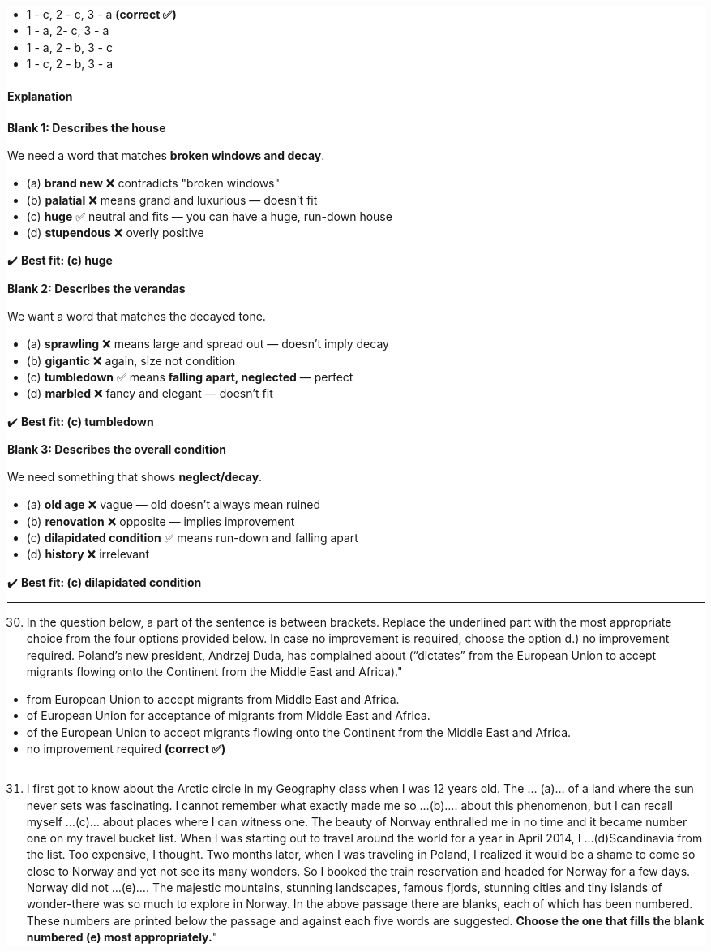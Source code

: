 - 1 - c, 2 - c, 3 - a **(correct ✅)**
- 1 - a, 2- c, 3 - a
- 1 - a, 2 - b, 3 - c
- 1 - c, 2 - b, 3 - a

#### Explanation

**Blank 1: Describes the house**

We need a word that matches **broken windows and decay**.
- (a) **brand new** ❌ contradicts "broken windows"
- (b) **palatial** ❌ means grand and luxurious — doesn’t fit
- (c) **huge** ✅ neutral and fits — you can have a huge, run-down house
- (d) **stupendous** ❌ overly positive

✔️ **Best fit: (c) huge**


**Blank 2: Describes the verandas**

We want a word that matches the decayed tone.
- (a) **sprawling** ❌ means large and spread out — doesn’t imply decay
- (b) **gigantic** ❌ again, size not condition
- (c) **tumbledown** ✅ means **falling apart, neglected** — perfect
- (d) **marbled** ❌ fancy and elegant — doesn’t fit

✔️ **Best fit: (c) tumbledown**


**Blank 3: Describes the overall condition**

We need something that shows **neglect/decay**.
- (a) **old age** ❌ vague — old doesn’t always mean ruined
- (b) **renovation** ❌ opposite — implies improvement
- (c) **dilapidated condition** ✅ means run-down and falling apart
- (d) **history** ❌ irrelevant

✔️ **Best fit: (c) dilapidated condition**

---

30) In the question below, a part of the sentence is between brackets. Replace the underlined part with the most appropriate choice from the four options provided below. In case no improvement is required, choose the option d.) no improvement required. Poland’s new president, Andrzej Duda, has complained about (“dictates” from the European Union to accept migrants flowing onto the Continent from the Middle East and Africa)."

- from European Union to accept migrants from Middle East and Africa.
- of European Union for acceptance of migrants from Middle East and Africa.
- of the European Union to accept migrants flowing onto the Continent from the Middle East and Africa.
- no improvement required **(correct ✅)**

---

31) I first got to know about the Arctic circle in my Geography class when I was 12 years old. The … (a)… of a land where the sun never sets was fascinating. I cannot remember what exactly made me so …(b)…. about this phenomenon, but I can recall myself …(c)… about places where I can witness one. The beauty of Norway enthralled me in no time and it became number one on my travel bucket list. When I was starting out to travel around the world for a year in April 2014, I …(d)Scandinavia from the list. Too expensive, I thought. Two months later, when I was traveling in Poland, I realized it would be a shame to come so close to Norway and yet not see its many wonders. So I booked the train reservation and headed for Norway for a few days. Norway did not …(e)…. The majestic mountains, stunning landscapes, famous fjords, stunning cities and tiny islands of wonder-there was so much to explore in Norway. In the above passage there are blanks, each of which has been numbered. These numbers are printed below the passage and against each five words are suggested. **Choose the one that fills the blank numbered (e) most appropriately.**" 
